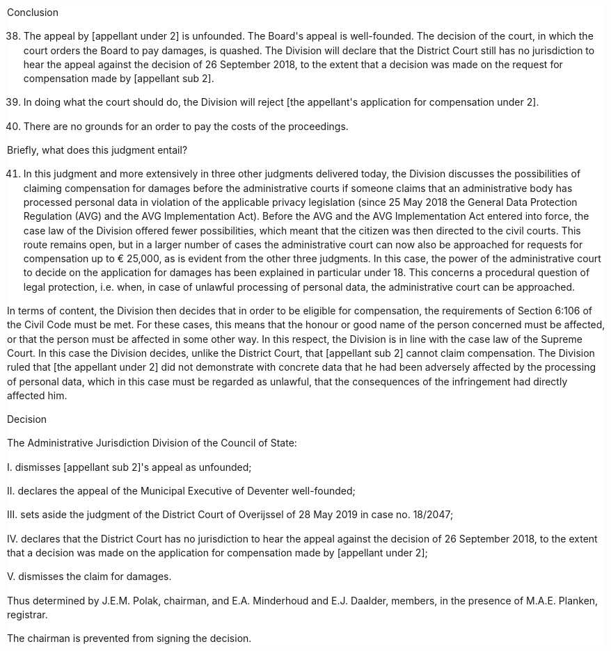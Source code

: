 Conclusion

38.    The appeal by \[appellant under 2\] is unfounded. The Board's appeal is well-founded. The decision of the court, in which the court orders the Board to pay damages, is quashed. The Division will declare that the District Court still has no jurisdiction to hear the appeal against the decision of 26 September 2018, to the extent that a decision was made on the request for compensation made by \[appellant sub 2\].

39.    In doing what the court should do, the Division will reject \[the appellant's application for compensation under 2\].

40.    There are no grounds for an order to pay the costs of the proceedings.

Briefly, what does this judgment entail?

41.    In this judgment and more extensively in three other judgments delivered today, the Division discusses the possibilities of claiming compensation for damages before the administrative courts if someone claims that an administrative body has processed personal data in violation of the applicable privacy legislation (since 25 May 2018 the General Data Protection Regulation (AVG) and the AVG Implementation Act). Before the AVG and the AVG Implementation Act entered into force, the case law of the Division offered fewer possibilities, which meant that the citizen was then directed to the civil courts. This route remains open, but in a larger number of cases the administrative court can now also be approached for requests for compensation up to € 25,000, as is evident from the other three judgments. In this case, the power of the administrative court to decide on the application for damages has been explained in particular under 18. This concerns a procedural question of legal protection, i.e. when, in case of unlawful processing of personal data, the administrative court can be approached.

In terms of content, the Division then decides that in order to be eligible for compensation, the requirements of Section 6:106 of the Civil Code must be met. For these cases, this means that the honour or good name of the person concerned must be affected, or that the person must be affected in some other way. In this respect, the Division is in line with the case law of the Supreme Court. In this case the Division decides, unlike the District Court, that \[appellant sub 2\] cannot claim compensation. The Division ruled that \[the appellant under 2\] did not demonstrate with concrete data that he had been adversely affected by the processing of personal data, which in this case must be regarded as unlawful, that the consequences of the infringement had directly affected him.

Decision

The Administrative Jurisdiction Division of the Council of State:

I. dismisses \[appellant sub 2\]'s appeal as unfounded;

II. declares the appeal of the Municipal Executive of Deventer well-founded;

III. sets aside the judgment of the District Court of Overijssel of 28 May 2019 in case no. 18/2047;

IV. declares that the District Court has no jurisdiction to hear the appeal against the decision of 26 September 2018, to the extent that a decision was made on the application for compensation made by \[appellant under 2\];

V. dismisses the claim for damages.

Thus determined by J.E.M. Polak, chairman, and E.A. Minderhoud and E.J. Daalder, members, in the presence of M.A.E. Planken, registrar.

The chairman is prevented from signing the decision.
